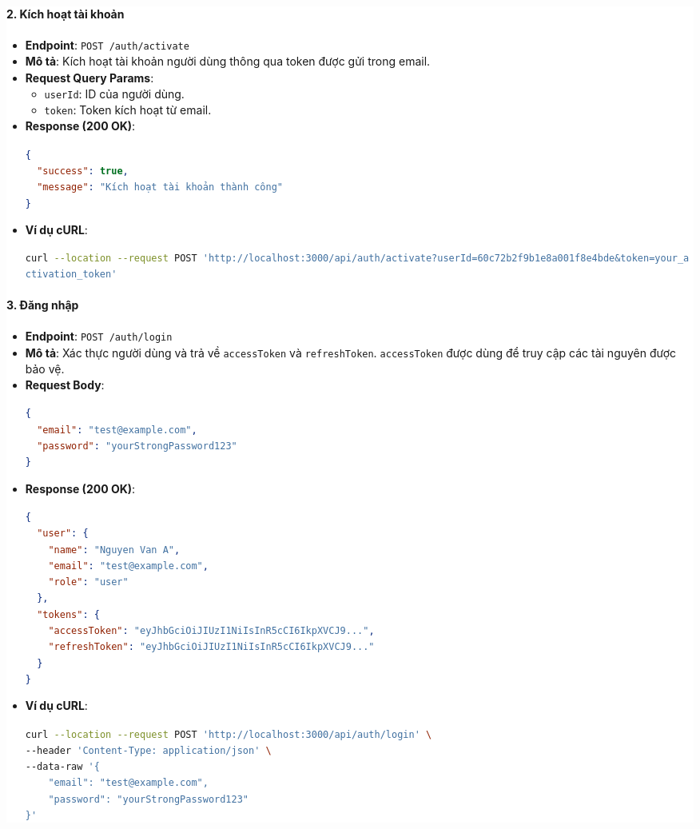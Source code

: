 #### **2. Kích hoạt tài khoản**

-   **Endpoint**: `POST /auth/activate`
-   **Mô tả**: Kích hoạt tài khoản người dùng thông qua token được gửi trong email.
-   **Request Query Params**:
    -   `userId`: ID của người dùng.
    -   `token`: Token kích hoạt từ email.
-   **Response (200 OK)**:
    ```json
    {
      "success": true,
      "message": "Kích hoạt tài khoản thành công"
    }
    ```
-   **Ví dụ cURL**:
    ```bash
    curl --location --request POST 'http://localhost:3000/api/auth/activate?userId=60c72b2f9b1e8a001f8e4bde&token=your_activation_token'
    ```

#### **3. Đăng nhập**

-   **Endpoint**: `POST /auth/login`
-   **Mô tả**: Xác thực người dùng và trả về `accessToken` và `refreshToken`. `accessToken` được dùng để truy cập các tài nguyên được bảo vệ.
-   **Request Body**:
    ```json
    {
      "email": "test@example.com",
      "password": "yourStrongPassword123"
    }
    ```
-   **Response (200 OK)**:
    ```json
    {
      "user": {
        "name": "Nguyen Van A",
        "email": "test@example.com",
        "role": "user"
      },
      "tokens": {
        "accessToken": "eyJhbGciOiJIUzI1NiIsInR5cCI6IkpXVCJ9...",
        "refreshToken": "eyJhbGciOiJIUzI1NiIsInR5cCI6IkpXVCJ9..."
      }
    }
    ```
-   **Ví dụ cURL**:
    ```bash
    curl --location --request POST 'http://localhost:3000/api/auth/login' \
    --header 'Content-Type: application/json' \
    --data-raw '{
        "email": "test@example.com",
        "password": "yourStrongPassword123"
    }'
    ```
